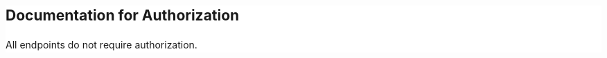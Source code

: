 
<a name="documentation-for-authorization"></a>
## Documentation for Authorization

All endpoints do not require authorization.
